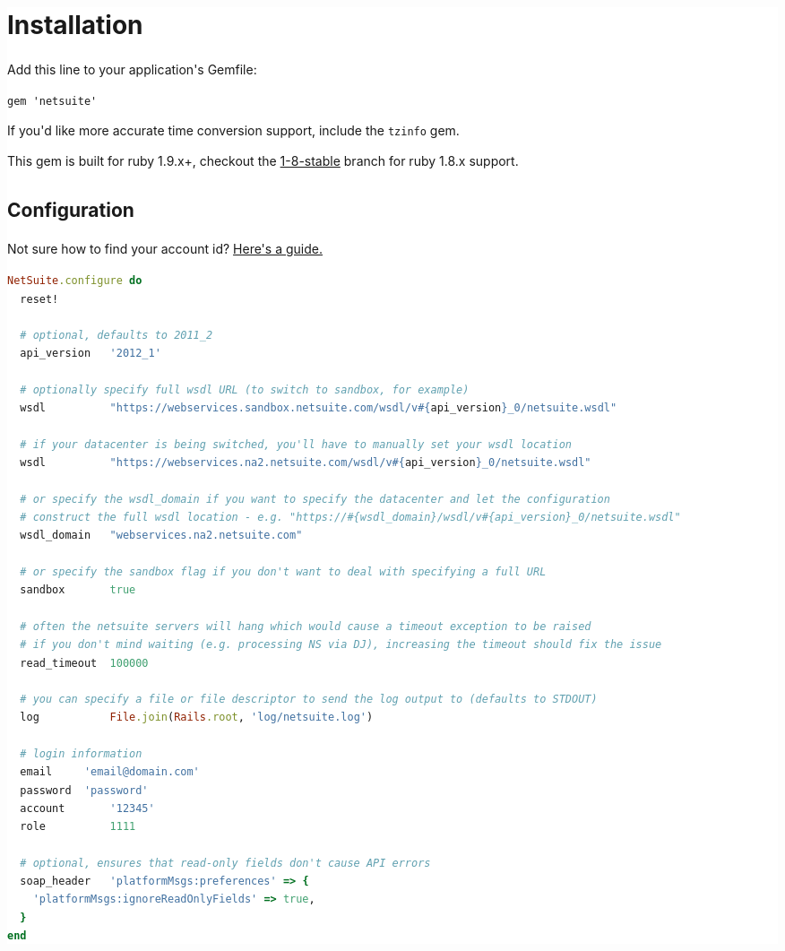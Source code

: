 # Installation

Add this line to your application's Gemfile:

```
gem 'netsuite'
```

If you'd like more accurate time conversion support, include the `tzinfo` gem.

This gem is built for ruby 1.9.x+, checkout the [1-8-stable](https://github.com/NetSweet/netsuite/tree/1-8-stable) branch for ruby 1.8.x support.

## Configuration

Not sure how to find your account id? [Here's a guide.](http://mikebian.co/find-netsuite-web-services-account-number/)

```ruby
NetSuite.configure do
  reset!

  # optional, defaults to 2011_2
  api_version	'2012_1'

  # optionally specify full wsdl URL (to switch to sandbox, for example)
  wsdl          "https://webservices.sandbox.netsuite.com/wsdl/v#{api_version}_0/netsuite.wsdl"

  # if your datacenter is being switched, you'll have to manually set your wsdl location
  wsdl          "https://webservices.na2.netsuite.com/wsdl/v#{api_version}_0/netsuite.wsdl"

  # or specify the wsdl_domain if you want to specify the datacenter and let the configuration
  # construct the full wsdl location - e.g. "https://#{wsdl_domain}/wsdl/v#{api_version}_0/netsuite.wsdl"
  wsdl_domain   "webservices.na2.netsuite.com"

  # or specify the sandbox flag if you don't want to deal with specifying a full URL
  sandbox       true

  # often the netsuite servers will hang which would cause a timeout exception to be raised
  # if you don't mind waiting (e.g. processing NS via DJ), increasing the timeout should fix the issue
  read_timeout  100000

  # you can specify a file or file descriptor to send the log output to (defaults to STDOUT)
  log           File.join(Rails.root, 'log/netsuite.log')

  # login information
  email    	'email@domain.com'
  password 	'password'
  account   	'12345'
  role      	1111

  # optional, ensures that read-only fields don't cause API errors
  soap_header	'platformMsgs:preferences' => {
    'platformMsgs:ignoreReadOnlyFields' => true,
  }
end
```
